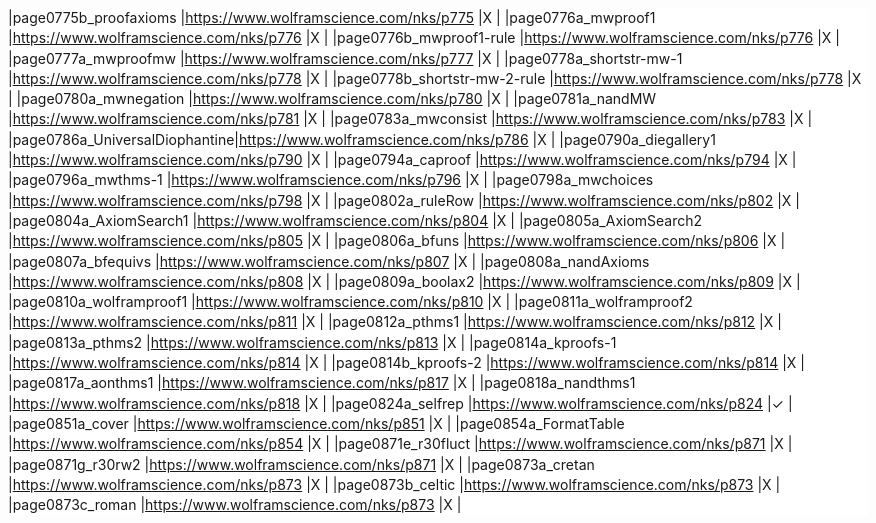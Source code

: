 |page0775b_proofaxioms         |https://www.wolframscience.com/nks/p775 |X                               |
|page0776a_mwproof1            |https://www.wolframscience.com/nks/p776 |X                               |
|page0776b_mwproof1-rule       |https://www.wolframscience.com/nks/p776 |X                               |
|page0777a_mwproofmw           |https://www.wolframscience.com/nks/p777 |X                               |
|page0778a_shortstr-mw-1       |https://www.wolframscience.com/nks/p778 |X                               |
|page0778b_shortstr-mw-2-rule  |https://www.wolframscience.com/nks/p778 |X                               |
|page0780a_mwnegation          |https://www.wolframscience.com/nks/p780 |X                               |
|page0781a_nandMW              |https://www.wolframscience.com/nks/p781 |X                               |
|page0783a_mwconsist           |https://www.wolframscience.com/nks/p783 |X                               |
|page0786a_UniversalDiophantine|https://www.wolframscience.com/nks/p786 |X                               |
|page0790a_diegallery1         |https://www.wolframscience.com/nks/p790 |X                               |
|page0794a_caproof             |https://www.wolframscience.com/nks/p794 |X                               |
|page0796a_mwthms-1            |https://www.wolframscience.com/nks/p796 |X                               |
|page0798a_mwchoices           |https://www.wolframscience.com/nks/p798 |X                               |
|page0802a_ruleRow             |https://www.wolframscience.com/nks/p802 |X                               |
|page0804a_AxiomSearch1        |https://www.wolframscience.com/nks/p804 |X                               |
|page0805a_AxiomSearch2        |https://www.wolframscience.com/nks/p805 |X                               |
|page0806a_bfuns               |https://www.wolframscience.com/nks/p806 |X                               |
|page0807a_bfequivs            |https://www.wolframscience.com/nks/p807 |X                               |
|page0808a_nandAxioms          |https://www.wolframscience.com/nks/p808 |X                               |
|page0809a_boolax2             |https://www.wolframscience.com/nks/p809 |X                               |
|page0810a_wolframproof1       |https://www.wolframscience.com/nks/p810 |X                               |
|page0811a_wolframproof2       |https://www.wolframscience.com/nks/p811 |X                               |
|page0812a_pthms1              |https://www.wolframscience.com/nks/p812 |X                               |
|page0813a_pthms2              |https://www.wolframscience.com/nks/p813 |X                               |
|page0814a_kproofs-1           |https://www.wolframscience.com/nks/p814 |X                               |
|page0814b_kproofs-2           |https://www.wolframscience.com/nks/p814 |X                               |
|page0817a_aonthms1            |https://www.wolframscience.com/nks/p817 |X                               |
|page0818a_nandthms1           |https://www.wolframscience.com/nks/p818 |X                               |
|page0824a_selfrep             |https://www.wolframscience.com/nks/p824 |✓                               |
|page0851a_cover               |https://www.wolframscience.com/nks/p851 |X                               |
|page0854a_FormatTable         |https://www.wolframscience.com/nks/p854 |X                               |
|page0871e_r30fluct            |https://www.wolframscience.com/nks/p871 |X                               |
|page0871g_r30rw2              |https://www.wolframscience.com/nks/p871 |X                               |
|page0873a_cretan              |https://www.wolframscience.com/nks/p873 |X                               |
|page0873b_celtic              |https://www.wolframscience.com/nks/p873 |X                               |
|page0873c_roman               |https://www.wolframscience.com/nks/p873 |X                               |